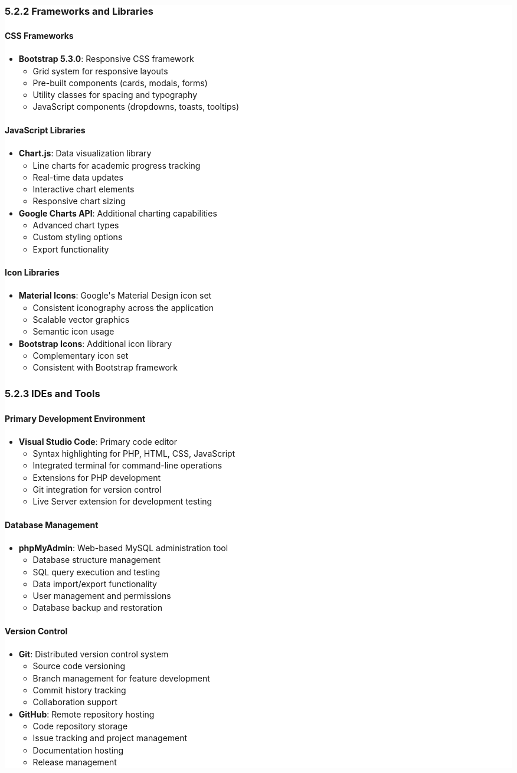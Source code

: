 ### 5.2.2 Frameworks and Libraries

#### CSS Frameworks
- **Bootstrap 5.3.0**: Responsive CSS framework
  - Grid system for responsive layouts
  - Pre-built components (cards, modals, forms)
  - Utility classes for spacing and typography
  - JavaScript components (dropdowns, toasts, tooltips)

#### JavaScript Libraries
- **Chart.js**: Data visualization library
  - Line charts for academic progress tracking
  - Real-time data updates
  - Interactive chart elements
  - Responsive chart sizing
- **Google Charts API**: Additional charting capabilities
  - Advanced chart types
  - Custom styling options
  - Export functionality

#### Icon Libraries
- **Material Icons**: Google's Material Design icon set
  - Consistent iconography across the application
  - Scalable vector graphics
  - Semantic icon usage
- **Bootstrap Icons**: Additional icon library
  - Complementary icon set
  - Consistent with Bootstrap framework

### 5.2.3 IDEs and Tools

#### Primary Development Environment
- **Visual Studio Code**: Primary code editor
  - Syntax highlighting for PHP, HTML, CSS, JavaScript
  - Integrated terminal for command-line operations
  - Extensions for PHP development
  - Git integration for version control
  - Live Server extension for development testing

#### Database Management
- **phpMyAdmin**: Web-based MySQL administration tool
  - Database structure management
  - SQL query execution and testing
  - Data import/export functionality
  - User management and permissions
  - Database backup and restoration

#### Version Control
- **Git**: Distributed version control system
  - Source code versioning
  - Branch management for feature development
  - Commit history tracking
  - Collaboration support
- **GitHub**: Remote repository hosting
  - Code repository storage
  - Issue tracking and project management
  - Documentation hosting
  - Release management
